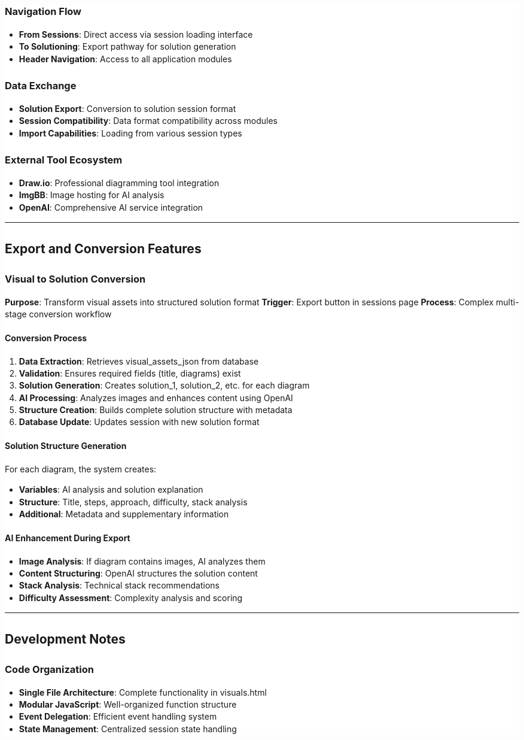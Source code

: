 ### Navigation Flow
- **From Sessions**: Direct access via session loading interface
- **To Solutioning**: Export pathway for solution generation
- **Header Navigation**: Access to all application modules

### Data Exchange
- **Solution Export**: Conversion to solution session format
- **Session Compatibility**: Data format compatibility across modules
- **Import Capabilities**: Loading from various session types

### External Tool Ecosystem
- **Draw.io**: Professional diagramming tool integration
- **ImgBB**: Image hosting for AI analysis
- **OpenAI**: Comprehensive AI service integration

---

## Export and Conversion Features

### Visual to Solution Conversion

**Purpose**: Transform visual assets into structured solution format
**Trigger**: Export button in sessions page
**Process**: Complex multi-stage conversion workflow

#### Conversion Process
1. **Data Extraction**: Retrieves visual_assets_json from database
2. **Validation**: Ensures required fields (title, diagrams) exist
3. **Solution Generation**: Creates solution_1, solution_2, etc. for each diagram
4. **AI Processing**: Analyzes images and enhances content using OpenAI
5. **Structure Creation**: Builds complete solution structure with metadata
6. **Database Update**: Updates session with new solution format

#### Solution Structure Generation
For each diagram, the system creates:
- **Variables**: AI analysis and solution explanation
- **Structure**: Title, steps, approach, difficulty, stack analysis
- **Additional**: Metadata and supplementary information

#### AI Enhancement During Export
- **Image Analysis**: If diagram contains images, AI analyzes them
- **Content Structuring**: OpenAI structures the solution content
- **Stack Analysis**: Technical stack recommendations
- **Difficulty Assessment**: Complexity analysis and scoring

---

## Development Notes

### Code Organization
- **Single File Architecture**: Complete functionality in visuals.html
- **Modular JavaScript**: Well-organized function structure
- **Event Delegation**: Efficient event handling system
- **State Management**: Centralized session state handling
